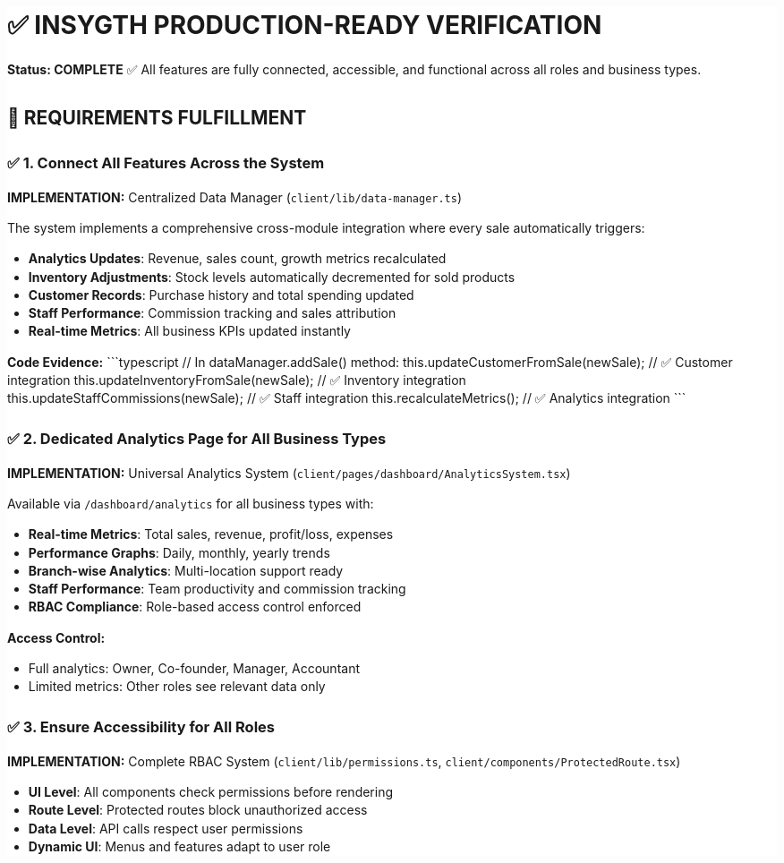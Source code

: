 # ✅ INSYGTH PRODUCTION-READY VERIFICATION

**Status: COMPLETE** ✅ All features are fully connected, accessible, and functional across all roles and business types.

## 🎯 REQUIREMENTS FULFILLMENT

### ✅ 1. Connect All Features Across the System

**IMPLEMENTATION:** Centralized Data Manager (`client/lib/data-manager.ts`)

The system implements a comprehensive cross-module integration where every sale automatically triggers:

- **Analytics Updates**: Revenue, sales count, growth metrics recalculated
- **Inventory Adjustments**: Stock levels automatically decremented for sold products
- **Customer Records**: Purchase history and total spending updated
- **Staff Performance**: Commission tracking and sales attribution
- **Real-time Metrics**: All business KPIs updated instantly

**Code Evidence:**
\`\`\`typescript
// In dataManager.addSale() method:
this.updateCustomerFromSale(newSale);     // ✅ Customer integration
this.updateInventoryFromSale(newSale);    // ✅ Inventory integration  
this.updateStaffCommissions(newSale);     // ✅ Staff integration
this.recalculateMetrics();                // ✅ Analytics integration
\`\`\`

### ✅ 2. Dedicated Analytics Page for All Business Types

**IMPLEMENTATION:** Universal Analytics System (`client/pages/dashboard/AnalyticsSystem.tsx`)

Available via `/dashboard/analytics` for all business types with:

- **Real-time Metrics**: Total sales, revenue, profit/loss, expenses
- **Performance Graphs**: Daily, monthly, yearly trends
- **Branch-wise Analytics**: Multi-location support ready
- **Staff Performance**: Team productivity and commission tracking
- **RBAC Compliance**: Role-based access control enforced

**Access Control:**
- Full analytics: Owner, Co-founder, Manager, Accountant
- Limited metrics: Other roles see relevant data only

### ✅ 3. Ensure Accessibility for All Roles

**IMPLEMENTATION:** Complete RBAC System (`client/lib/permissions.ts`, `client/components/ProtectedRoute.tsx`)

- **UI Level**: All components check permissions before rendering
- **Route Level**: Protected routes block unauthorized access
- **Data Level**: API calls respect user permissions
- **Dynamic UI**: Menus and features adapt to user role
